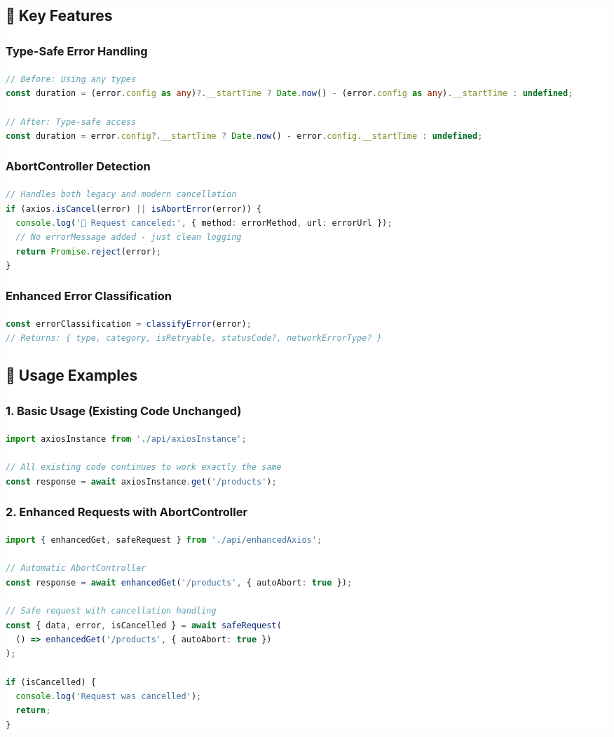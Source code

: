 ## 🔧 Key Features

### Type-Safe Error Handling
```typescript
// Before: Using any types
const duration = (error.config as any)?.__startTime ? Date.now() - (error.config as any).__startTime : undefined;

// After: Type-safe access
const duration = error.config?.__startTime ? Date.now() - error.config.__startTime : undefined;
```

### AbortController Detection
```typescript
// Handles both legacy and modern cancellation
if (axios.isCancel(error) || isAbortError(error)) {
  console.log('🚫 Request canceled:', { method: errorMethod, url: errorUrl });
  // No errorMessage added - just clean logging
  return Promise.reject(error);
}
```

### Enhanced Error Classification
```typescript
const errorClassification = classifyError(error);
// Returns: { type, category, isRetryable, statusCode?, networkErrorType? }
```

## 📖 Usage Examples

### 1. **Basic Usage (Existing Code Unchanged)**
```typescript
import axiosInstance from './api/axiosInstance';

// All existing code continues to work exactly the same
const response = await axiosInstance.get('/products');
```

### 2. **Enhanced Requests with AbortController**
```typescript
import { enhancedGet, safeRequest } from './api/enhancedAxios';

// Automatic AbortController
const response = await enhancedGet('/products', { autoAbort: true });

// Safe request with cancellation handling
const { data, error, isCancelled } = await safeRequest(
  () => enhancedGet('/products', { autoAbort: true })
);

if (isCancelled) {
  console.log('Request was cancelled');
  return;
}
```

